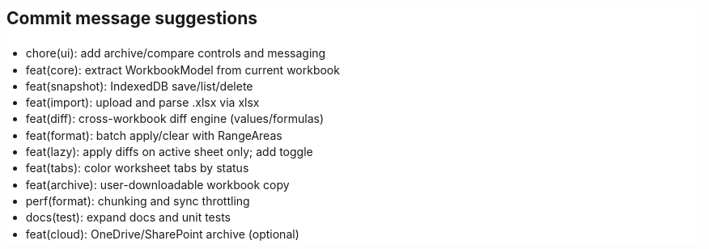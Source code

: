## Commit message suggestions

- chore(ui): add archive/compare controls and messaging
- feat(core): extract WorkbookModel from current workbook
- feat(snapshot): IndexedDB save/list/delete
- feat(import): upload and parse .xlsx via xlsx
- feat(diff): cross-workbook diff engine (values/formulas)
- feat(format): batch apply/clear with RangeAreas
- feat(lazy): apply diffs on active sheet only; add toggle
- feat(tabs): color worksheet tabs by status
- feat(archive): user-downloadable workbook copy
- perf(format): chunking and sync throttling
- docs(test): expand docs and unit tests
- feat(cloud): OneDrive/SharePoint archive (optional)
